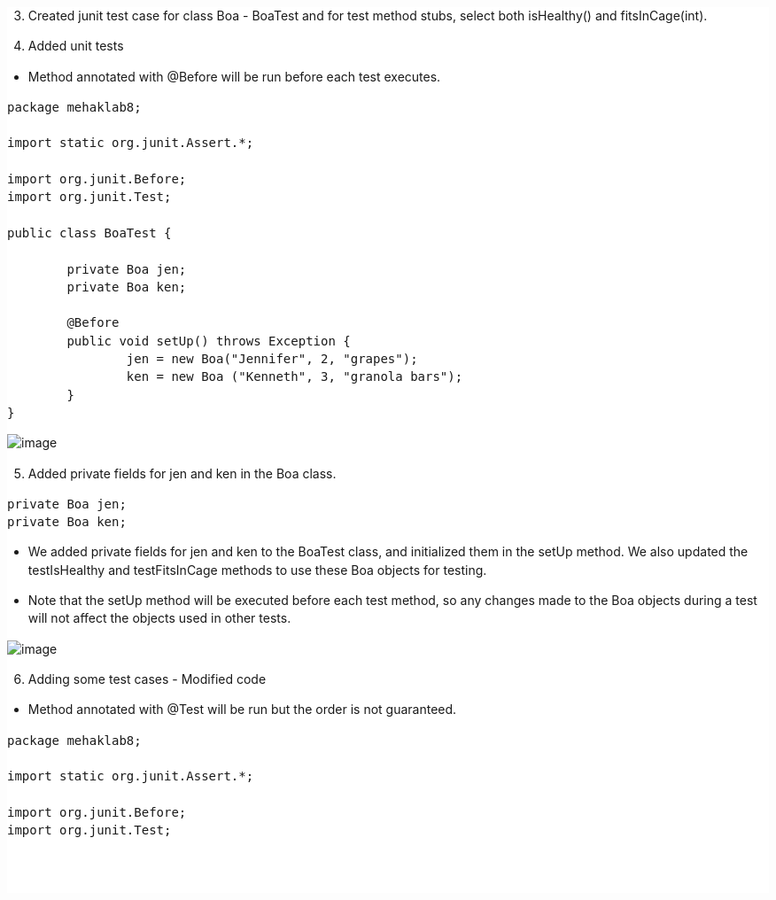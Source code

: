 

3. Created junit test case for class Boa - BoaTest and for test method stubs, select both isHealthy() and fitsInCage(int).

4. Added unit tests
- Method annotated with @Before will be run before each test executes.

<pre>
package mehaklab8;

import static org.junit.Assert.*;

import org.junit.Before;
import org.junit.Test;

public class BoaTest {
	
        private Boa jen;
        private Boa ken;

        @Before
        public void setUp() throws Exception {
                jen = new Boa("Jennifer", 2, "grapes");
                ken = new Boa ("Kenneth", 3, "granola bars");
        }
}
</pre>


<img width="960" alt="image" src="https://user-images.githubusercontent.com/124191847/233314711-a7ace790-a8a6-49b4-a11c-b2870a9d32d4.png">


5. Added private fields for jen and ken in the Boa class.

<pre>
private Boa jen;
private Boa ken;
</pre>

- We added private fields for jen and ken to the BoaTest class, and initialized them in the setUp method. We also updated the testIsHealthy and testFitsInCage methods to use these Boa objects for testing.

- Note that the setUp method will be executed before each test method, so any changes made to the Boa objects during a test will not affect the objects used in other tests.
	
	
<img width="960" alt="image" src="https://user-images.githubusercontent.com/124191847/233315445-5fabcd21-8856-458d-bd8e-ba936a249336.png">	
	
	
6. Adding some test cases - Modified code
- Method annotated with @Test will be run but the order is not guaranteed.


<pre>
package mehaklab8;

import static org.junit.Assert.*;

import org.junit.Before;
import org.junit.Test;
